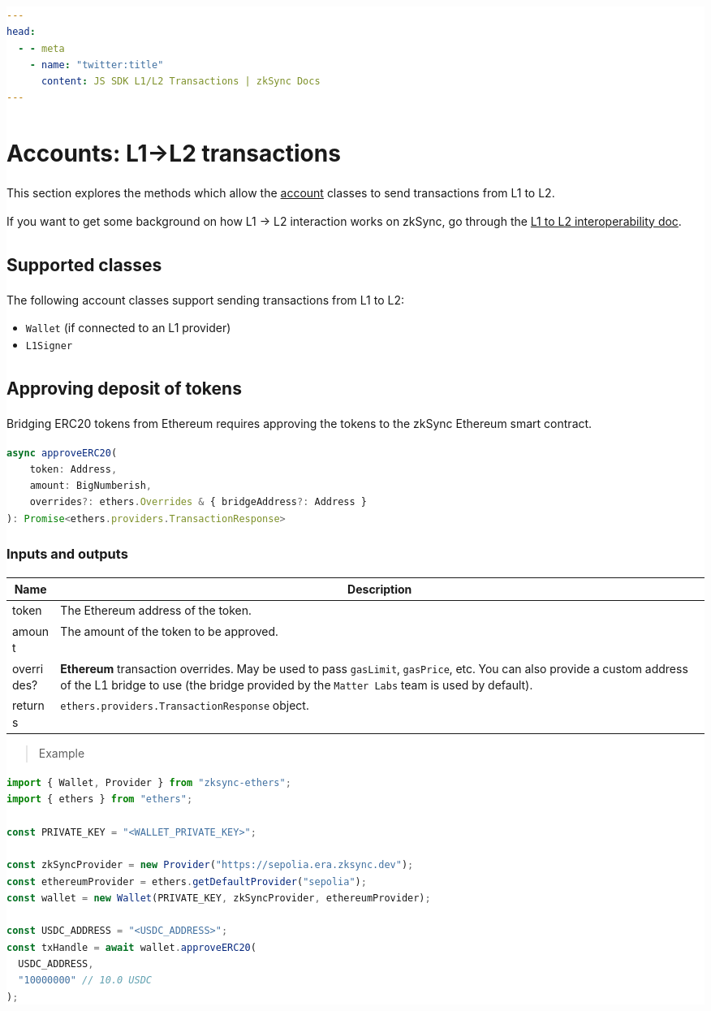 ```yaml
---
head:
  - - meta
    - name: "twitter:title"
      content: JS SDK L1/L2 Transactions | zkSync Docs
---
```


# Accounts: L1->L2 transactions

This section explores the methods which allow the [account](./accounts.md) classes to send transactions from L1 to L2.

If you want to get some background on how L1 -> L2 interaction works on zkSync, go through the [L1 to L2 interoperability doc](../../technical-reference/l1-l2-interop.md).

## Supported classes

The following account classes support sending transactions from L1 to L2:

- `Wallet` (if connected to an L1 provider)
- `L1Signer`

## Approving deposit of tokens

Bridging ERC20 tokens from Ethereum requires approving the tokens to the zkSync Ethereum smart contract.

```typescript
async approveERC20(
    token: Address,
    amount: BigNumberish,
    overrides?: ethers.Overrides & { bridgeAddress?: Address }
): Promise<ethers.providers.TransactionResponse>
```

### Inputs and outputs

| Name       | Description                                                                                                                                                                                                            |
| ---------- | ---------------------------------------------------------------------------------------------------------------------------------------------------------------------------------------------------------------------- |
| token      | The Ethereum address of the token.                                                                                                                                                                                     |
| amount     | The amount of the token to be approved.                                                                                                                                                                                |
| overrides? | **Ethereum** transaction overrides. May be used to pass `gasLimit`, `gasPrice`, etc. You can also provide a custom address of the L1 bridge to use (the bridge provided by the `Matter Labs` team is used by default). |
| returns    | `ethers.providers.TransactionResponse` object.                                                                                                                                                                         |

> Example

```typescript
import { Wallet, Provider } from "zksync-ethers";
import { ethers } from "ethers";

const PRIVATE_KEY = "<WALLET_PRIVATE_KEY>";

const zkSyncProvider = new Provider("https://sepolia.era.zksync.dev");
const ethereumProvider = ethers.getDefaultProvider("sepolia");
const wallet = new Wallet(PRIVATE_KEY, zkSyncProvider, ethereumProvider);

const USDC_ADDRESS = "<USDC_ADDRESS>";
const txHandle = await wallet.approveERC20(
  USDC_ADDRESS,
  "10000000" // 10.0 USDC
);
```